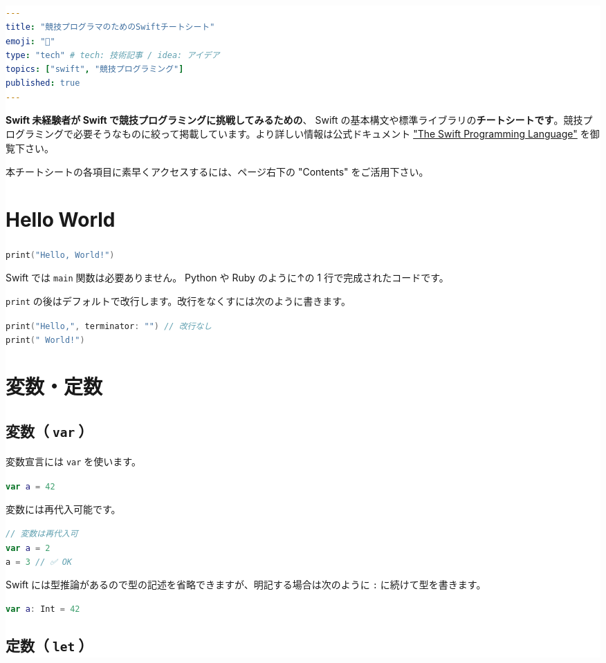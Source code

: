```yaml
---
title: "競技プログラマのためのSwiftチートシート"
emoji: "💯"
type: "tech" # tech: 技術記事 / idea: アイデア
topics: ["swift", "競技プログラミング"]
published: true
---
```


**Swift 未経験者が Swift で競技プログラミングに挑戦してみるための**、 Swift の基本構文や標準ライブラリの**チートシートです**。競技プログラミングで必要そうなものに絞って掲載しています。より詳しい情報は公式ドキュメント ["The Swift Programming Language"](https://docs.swift.org/swift-book/) を御覧下さい。

本チートシートの各項目に素早くアクセスするには、ページ右下の "Contents" をご活用下さい。

# Hello World

```swift
print("Hello, World!")
```

Swift では `main` 関数は必要ありません。 Python や Ruby のように↑の 1 行で完成されたコードです。

`print` の後はデフォルトで改行します。改行をなくすには次のように書きます。

```swift
print("Hello,", terminator: "") // 改行なし
print(" World!")
```

# 変数・定数

## 変数（ `var` ）

変数宣言には `var` を使います。

```swift
var a = 42
```

変数には再代入可能です。

```swift
// 変数は再代入可
var a = 2
a = 3 // ✅ OK
```

Swift には型推論があるので型の記述を省略できますが、明記する場合は次のように `:` に続けて型を書きます。

```swift
var a: Int = 42
```

## 定数（ `let` ）
